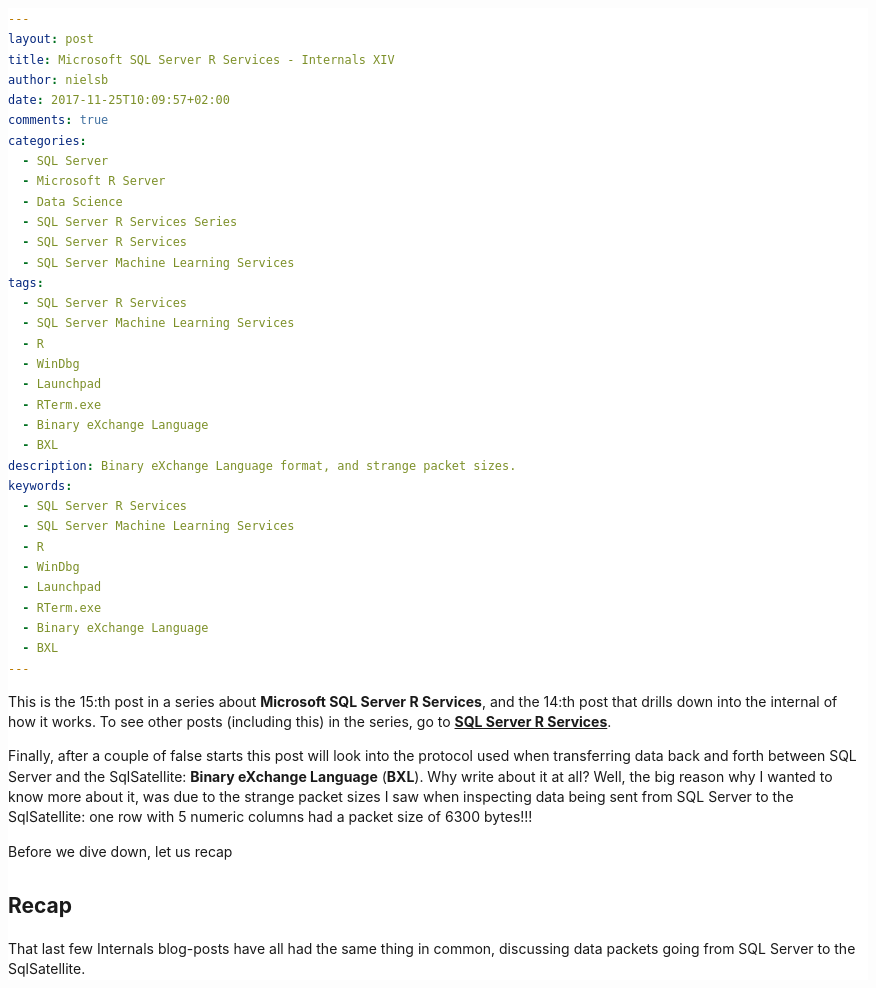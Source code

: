 ```yaml
---
layout: post
title: Microsoft SQL Server R Services - Internals XIV
author: nielsb
date: 2017-11-25T10:09:57+02:00
comments: true
categories:
  - SQL Server
  - Microsoft R Server
  - Data Science
  - SQL Server R Services Series
  - SQL Server R Services
  - SQL Server Machine Learning Services 
tags:
  - SQL Server R Services
  - SQL Server Machine Learning Services
  - R
  - WinDbg
  - Launchpad
  - RTerm.exe
  - Binary eXchange Language
  - BXL
description: Binary eXchange Language format, and strange packet sizes.
keywords:
  - SQL Server R Services
  - SQL Server Machine Learning Services
  - R
  - WinDbg
  - Launchpad
  - RTerm.exe
  - Binary eXchange Language
  - BXL   
---
```


This is the 15:th post in a series about **Microsoft SQL Server R Services**, and the 14:th post that drills down into the internal of how it works. To see other posts (including this) in the series, go to [**SQL Server R Services**](/sql_server_2k16_r_services).

Finally, after a couple of false starts this post will look into the protocol used when transferring data back and forth between SQL Server and the SqlSatellite: **Binary eXchange Language** (**BXL**). Why write about it at all? Well, the big reason why I wanted to know more about it, was due to the strange packet sizes I saw when inspecting data being sent from SQL Server to the SqlSatellite: one row with 5 numeric columns had a packet size of 6300 bytes!!! 



Before we dive down, let us recap

## Recap

That last few Internals blog-posts have all had the same thing in common, discussing data packets going from SQL Server to the SqlSatellite.
